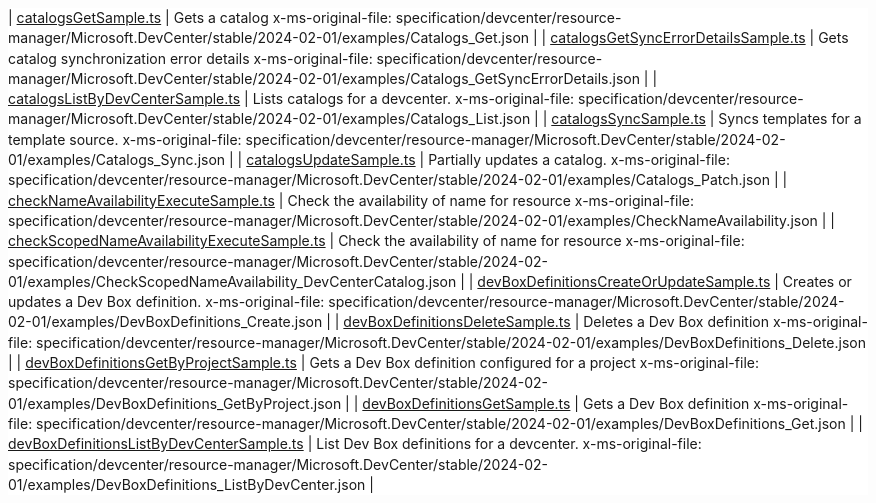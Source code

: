 | [catalogsGetSample.ts][catalogsgetsample]                                                                                               | Gets a catalog x-ms-original-file: specification/devcenter/resource-manager/Microsoft.DevCenter/stable/2024-02-01/examples/Catalogs_Get.json                                                                                                                                                                                                                     |
| [catalogsGetSyncErrorDetailsSample.ts][catalogsgetsyncerrordetailssample]                                                               | Gets catalog synchronization error details x-ms-original-file: specification/devcenter/resource-manager/Microsoft.DevCenter/stable/2024-02-01/examples/Catalogs_GetSyncErrorDetails.json                                                                                                                                                                         |
| [catalogsListByDevCenterSample.ts][catalogslistbydevcentersample]                                                                       | Lists catalogs for a devcenter. x-ms-original-file: specification/devcenter/resource-manager/Microsoft.DevCenter/stable/2024-02-01/examples/Catalogs_List.json                                                                                                                                                                                                   |
| [catalogsSyncSample.ts][catalogssyncsample]                                                                                             | Syncs templates for a template source. x-ms-original-file: specification/devcenter/resource-manager/Microsoft.DevCenter/stable/2024-02-01/examples/Catalogs_Sync.json                                                                                                                                                                                            |
| [catalogsUpdateSample.ts][catalogsupdatesample]                                                                                         | Partially updates a catalog. x-ms-original-file: specification/devcenter/resource-manager/Microsoft.DevCenter/stable/2024-02-01/examples/Catalogs_Patch.json                                                                                                                                                                                                     |
| [checkNameAvailabilityExecuteSample.ts][checknameavailabilityexecutesample]                                                             | Check the availability of name for resource x-ms-original-file: specification/devcenter/resource-manager/Microsoft.DevCenter/stable/2024-02-01/examples/CheckNameAvailability.json                                                                                                                                                                               |
| [checkScopedNameAvailabilityExecuteSample.ts][checkscopednameavailabilityexecutesample]                                                 | Check the availability of name for resource x-ms-original-file: specification/devcenter/resource-manager/Microsoft.DevCenter/stable/2024-02-01/examples/CheckScopedNameAvailability_DevCenterCatalog.json                                                                                                                                                        |
| [devBoxDefinitionsCreateOrUpdateSample.ts][devboxdefinitionscreateorupdatesample]                                                       | Creates or updates a Dev Box definition. x-ms-original-file: specification/devcenter/resource-manager/Microsoft.DevCenter/stable/2024-02-01/examples/DevBoxDefinitions_Create.json                                                                                                                                                                               |
| [devBoxDefinitionsDeleteSample.ts][devboxdefinitionsdeletesample]                                                                       | Deletes a Dev Box definition x-ms-original-file: specification/devcenter/resource-manager/Microsoft.DevCenter/stable/2024-02-01/examples/DevBoxDefinitions_Delete.json                                                                                                                                                                                           |
| [devBoxDefinitionsGetByProjectSample.ts][devboxdefinitionsgetbyprojectsample]                                                           | Gets a Dev Box definition configured for a project x-ms-original-file: specification/devcenter/resource-manager/Microsoft.DevCenter/stable/2024-02-01/examples/DevBoxDefinitions_GetByProject.json                                                                                                                                                               |
| [devBoxDefinitionsGetSample.ts][devboxdefinitionsgetsample]                                                                             | Gets a Dev Box definition x-ms-original-file: specification/devcenter/resource-manager/Microsoft.DevCenter/stable/2024-02-01/examples/DevBoxDefinitions_Get.json                                                                                                                                                                                                 |
| [devBoxDefinitionsListByDevCenterSample.ts][devboxdefinitionslistbydevcentersample]                                                     | List Dev Box definitions for a devcenter. x-ms-original-file: specification/devcenter/resource-manager/Microsoft.DevCenter/stable/2024-02-01/examples/DevBoxDefinitions_ListByDevCenter.json                                                                                                                                                                     |

[attachednetworkscreateorupdatesample]: https://github.com/Azure/azure-sdk-for-js/blob/main/sdk/devcenter/arm-devcenter/samples/v1/typescript/src/attachedNetworksCreateOrUpdateSample.ts
[attachednetworksdeletesample]: https://github.com/Azure/azure-sdk-for-js/blob/main/sdk/devcenter/arm-devcenter/samples/v1/typescript/src/attachedNetworksDeleteSample.ts
[attachednetworksgetbydevcentersample]: https://github.com/Azure/azure-sdk-for-js/blob/main/sdk/devcenter/arm-devcenter/samples/v1/typescript/src/attachedNetworksGetByDevCenterSample.ts
[attachednetworksgetbyprojectsample]: https://github.com/Azure/azure-sdk-for-js/blob/main/sdk/devcenter/arm-devcenter/samples/v1/typescript/src/attachedNetworksGetByProjectSample.ts
[attachednetworkslistbydevcentersample]: https://github.com/Azure/azure-sdk-for-js/blob/main/sdk/devcenter/arm-devcenter/samples/v1/typescript/src/attachedNetworksListByDevCenterSample.ts
[attachednetworkslistbyprojectsample]: https://github.com/Azure/azure-sdk-for-js/blob/main/sdk/devcenter/arm-devcenter/samples/v1/typescript/src/attachedNetworksListByProjectSample.ts
[catalogsconnectsample]: https://github.com/Azure/azure-sdk-for-js/blob/main/sdk/devcenter/arm-devcenter/samples/v1/typescript/src/catalogsConnectSample.ts
[catalogscreateorupdatesample]: https://github.com/Azure/azure-sdk-for-js/blob/main/sdk/devcenter/arm-devcenter/samples/v1/typescript/src/catalogsCreateOrUpdateSample.ts
[catalogsdeletesample]: https://github.com/Azure/azure-sdk-for-js/blob/main/sdk/devcenter/arm-devcenter/samples/v1/typescript/src/catalogsDeleteSample.ts
[catalogsgetsample]: https://github.com/Azure/azure-sdk-for-js/blob/main/sdk/devcenter/arm-devcenter/samples/v1/typescript/src/catalogsGetSample.ts
[catalogsgetsyncerrordetailssample]: https://github.com/Azure/azure-sdk-for-js/blob/main/sdk/devcenter/arm-devcenter/samples/v1/typescript/src/catalogsGetSyncErrorDetailsSample.ts
[catalogslistbydevcentersample]: https://github.com/Azure/azure-sdk-for-js/blob/main/sdk/devcenter/arm-devcenter/samples/v1/typescript/src/catalogsListByDevCenterSample.ts
[catalogssyncsample]: https://github.com/Azure/azure-sdk-for-js/blob/main/sdk/devcenter/arm-devcenter/samples/v1/typescript/src/catalogsSyncSample.ts
[catalogsupdatesample]: https://github.com/Azure/azure-sdk-for-js/blob/main/sdk/devcenter/arm-devcenter/samples/v1/typescript/src/catalogsUpdateSample.ts
[checknameavailabilityexecutesample]: https://github.com/Azure/azure-sdk-for-js/blob/main/sdk/devcenter/arm-devcenter/samples/v1/typescript/src/checkNameAvailabilityExecuteSample.ts
[checkscopednameavailabilityexecutesample]: https://github.com/Azure/azure-sdk-for-js/blob/main/sdk/devcenter/arm-devcenter/samples/v1/typescript/src/checkScopedNameAvailabilityExecuteSample.ts
[devboxdefinitionscreateorupdatesample]: https://github.com/Azure/azure-sdk-for-js/blob/main/sdk/devcenter/arm-devcenter/samples/v1/typescript/src/devBoxDefinitionsCreateOrUpdateSample.ts
[devboxdefinitionsdeletesample]: https://github.com/Azure/azure-sdk-for-js/blob/main/sdk/devcenter/arm-devcenter/samples/v1/typescript/src/devBoxDefinitionsDeleteSample.ts
[devboxdefinitionsgetbyprojectsample]: https://github.com/Azure/azure-sdk-for-js/blob/main/sdk/devcenter/arm-devcenter/samples/v1/typescript/src/devBoxDefinitionsGetByProjectSample.ts
[devboxdefinitionsgetsample]: https://github.com/Azure/azure-sdk-for-js/blob/main/sdk/devcenter/arm-devcenter/samples/v1/typescript/src/devBoxDefinitionsGetSample.ts
[devboxdefinitionslistbydevcentersample]: https://github.com/Azure/azure-sdk-for-js/blob/main/sdk/devcenter/arm-devcenter/samples/v1/typescript/src/devBoxDefinitionsListByDevCenterSample.ts
[devboxdefinitionslistbyprojectsample]: https://github.com/Azure/azure-sdk-for-js/blob/main/sdk/devcenter/arm-devcenter/samples/v1/typescript/src/devBoxDefinitionsListByProjectSample.ts
[devboxdefinitionsupdatesample]: https://github.com/Azure/azure-sdk-for-js/blob/main/sdk/devcenter/arm-devcenter/samples/v1/typescript/src/devBoxDefinitionsUpdateSample.ts
[devcenterscreateorupdatesample]: https://github.com/Azure/azure-sdk-for-js/blob/main/sdk/devcenter/arm-devcenter/samples/v1/typescript/src/devCentersCreateOrUpdateSample.ts
[devcentersdeletesample]: https://github.com/Azure/azure-sdk-for-js/blob/main/sdk/devcenter/arm-devcenter/samples/v1/typescript/src/devCentersDeleteSample.ts
[devcentersgetsample]: https://github.com/Azure/azure-sdk-for-js/blob/main/sdk/devcenter/arm-devcenter/samples/v1/typescript/src/devCentersGetSample.ts
[devcenterslistbyresourcegroupsample]: https://github.com/Azure/azure-sdk-for-js/blob/main/sdk/devcenter/arm-devcenter/samples/v1/typescript/src/devCentersListByResourceGroupSample.ts
[devcenterslistbysubscriptionsample]: https://github.com/Azure/azure-sdk-for-js/blob/main/sdk/devcenter/arm-devcenter/samples/v1/typescript/src/devCentersListBySubscriptionSample.ts
[devcentersupdatesample]: https://github.com/Azure/azure-sdk-for-js/blob/main/sdk/devcenter/arm-devcenter/samples/v1/typescript/src/devCentersUpdateSample.ts
[environmentdefinitionsgetbyprojectcatalogsample]: https://github.com/Azure/azure-sdk-for-js/blob/main/sdk/devcenter/arm-devcenter/samples/v1/typescript/src/environmentDefinitionsGetByProjectCatalogSample.ts
[environmentdefinitionsgeterrordetailssample]: https://github.com/Azure/azure-sdk-for-js/blob/main/sdk/devcenter/arm-devcenter/samples/v1/typescript/src/environmentDefinitionsGetErrorDetailsSample.ts
[environmentdefinitionsgetsample]: https://github.com/Azure/azure-sdk-for-js/blob/main/sdk/devcenter/arm-devcenter/samples/v1/typescript/src/environmentDefinitionsGetSample.ts
[environmentdefinitionslistbycatalogsample]: https://github.com/Azure/azure-sdk-for-js/blob/main/sdk/devcenter/arm-devcenter/samples/v1/typescript/src/environmentDefinitionsListByCatalogSample.ts
[environmentdefinitionslistbyprojectcatalogsample]: https://github.com/Azure/azure-sdk-for-js/blob/main/sdk/devcenter/arm-devcenter/samples/v1/typescript/src/environmentDefinitionsListByProjectCatalogSample.ts
[environmenttypescreateorupdatesample]: https://github.com/Azure/azure-sdk-for-js/blob/main/sdk/devcenter/arm-devcenter/samples/v1/typescript/src/environmentTypesCreateOrUpdateSample.ts
[environmenttypesdeletesample]: https://github.com/Azure/azure-sdk-for-js/blob/main/sdk/devcenter/arm-devcenter/samples/v1/typescript/src/environmentTypesDeleteSample.ts
[environmenttypesgetsample]: https://github.com/Azure/azure-sdk-for-js/blob/main/sdk/devcenter/arm-devcenter/samples/v1/typescript/src/environmentTypesGetSample.ts
[environmenttypeslistbydevcentersample]: https://github.com/Azure/azure-sdk-for-js/blob/main/sdk/devcenter/arm-devcenter/samples/v1/typescript/src/environmentTypesListByDevCenterSample.ts
[environmenttypesupdatesample]: https://github.com/Azure/azure-sdk-for-js/blob/main/sdk/devcenter/arm-devcenter/samples/v1/typescript/src/environmentTypesUpdateSample.ts
[galleriescreateorupdatesample]: https://github.com/Azure/azure-sdk-for-js/blob/main/sdk/devcenter/arm-devcenter/samples/v1/typescript/src/galleriesCreateOrUpdateSample.ts
[galleriesdeletesample]: https://github.com/Azure/azure-sdk-for-js/blob/main/sdk/devcenter/arm-devcenter/samples/v1/typescript/src/galleriesDeleteSample.ts
[galleriesgetsample]: https://github.com/Azure/azure-sdk-for-js/blob/main/sdk/devcenter/arm-devcenter/samples/v1/typescript/src/galleriesGetSample.ts
[gallerieslistbydevcentersample]: https://github.com/Azure/azure-sdk-for-js/blob/main/sdk/devcenter/arm-devcenter/samples/v1/typescript/src/galleriesListByDevCenterSample.ts
[imageversionsgetsample]: https://github.com/Azure/azure-sdk-for-js/blob/main/sdk/devcenter/arm-devcenter/samples/v1/typescript/src/imageVersionsGetSample.ts
[imageversionslistbyimagesample]: https://github.com/Azure/azure-sdk-for-js/blob/main/sdk/devcenter/arm-devcenter/samples/v1/typescript/src/imageVersionsListByImageSample.ts
[imagesgetsample]: https://github.com/Azure/azure-sdk-for-js/blob/main/sdk/devcenter/arm-devcenter/samples/v1/typescript/src/imagesGetSample.ts
[imageslistbydevcentersample]: https://github.com/Azure/azure-sdk-for-js/blob/main/sdk/devcenter/arm-devcenter/samples/v1/typescript/src/imagesListByDevCenterSample.ts
[imageslistbygallerysample]: https://github.com/Azure/azure-sdk-for-js/blob/main/sdk/devcenter/arm-devcenter/samples/v1/typescript/src/imagesListByGallerySample.ts
[networkconnectionscreateorupdatesample]: https://github.com/Azure/azure-sdk-for-js/blob/main/sdk/devcenter/arm-devcenter/samples/v1/typescript/src/networkConnectionsCreateOrUpdateSample.ts
[networkconnectionsdeletesample]: https://github.com/Azure/azure-sdk-for-js/blob/main/sdk/devcenter/arm-devcenter/samples/v1/typescript/src/networkConnectionsDeleteSample.ts
[networkconnectionsgethealthdetailssample]: https://github.com/Azure/azure-sdk-for-js/blob/main/sdk/devcenter/arm-devcenter/samples/v1/typescript/src/networkConnectionsGetHealthDetailsSample.ts
[networkconnectionsgetsample]: https://github.com/Azure/azure-sdk-for-js/blob/main/sdk/devcenter/arm-devcenter/samples/v1/typescript/src/networkConnectionsGetSample.ts
[networkconnectionslistbyresourcegroupsample]: https://github.com/Azure/azure-sdk-for-js/blob/main/sdk/devcenter/arm-devcenter/samples/v1/typescript/src/networkConnectionsListByResourceGroupSample.ts
[networkconnectionslistbysubscriptionsample]: https://github.com/Azure/azure-sdk-for-js/blob/main/sdk/devcenter/arm-devcenter/samples/v1/typescript/src/networkConnectionsListBySubscriptionSample.ts
[networkconnectionslisthealthdetailssample]: https://github.com/Azure/azure-sdk-for-js/blob/main/sdk/devcenter/arm-devcenter/samples/v1/typescript/src/networkConnectionsListHealthDetailsSample.ts
[networkconnectionslistoutboundnetworkdependenciesendpointssample]: https://github.com/Azure/azure-sdk-for-js/blob/main/sdk/devcenter/arm-devcenter/samples/v1/typescript/src/networkConnectionsListOutboundNetworkDependenciesEndpointsSample.ts
[networkconnectionsrunhealthcheckssample]: https://github.com/Azure/azure-sdk-for-js/blob/main/sdk/devcenter/arm-devcenter/samples/v1/typescript/src/networkConnectionsRunHealthChecksSample.ts
[networkconnectionsupdatesample]: https://github.com/Azure/azure-sdk-for-js/blob/main/sdk/devcenter/arm-devcenter/samples/v1/typescript/src/networkConnectionsUpdateSample.ts
[operationstatusesgetsample]: https://github.com/Azure/azure-sdk-for-js/blob/main/sdk/devcenter/arm-devcenter/samples/v1/typescript/src/operationStatusesGetSample.ts
[operationslistsample]: https://github.com/Azure/azure-sdk-for-js/blob/main/sdk/devcenter/arm-devcenter/samples/v1/typescript/src/operationsListSample.ts
[poolscreateorupdatesample]: https://github.com/Azure/azure-sdk-for-js/blob/main/sdk/devcenter/arm-devcenter/samples/v1/typescript/src/poolsCreateOrUpdateSample.ts
[poolsdeletesample]: https://github.com/Azure/azure-sdk-for-js/blob/main/sdk/devcenter/arm-devcenter/samples/v1/typescript/src/poolsDeleteSample.ts
[poolsgetsample]: https://github.com/Azure/azure-sdk-for-js/blob/main/sdk/devcenter/arm-devcenter/samples/v1/typescript/src/poolsGetSample.ts
[poolslistbyprojectsample]: https://github.com/Azure/azure-sdk-for-js/blob/main/sdk/devcenter/arm-devcenter/samples/v1/typescript/src/poolsListByProjectSample.ts
[poolsrunhealthcheckssample]: https://github.com/Azure/azure-sdk-for-js/blob/main/sdk/devcenter/arm-devcenter/samples/v1/typescript/src/poolsRunHealthChecksSample.ts
[poolsupdatesample]: https://github.com/Azure/azure-sdk-for-js/blob/main/sdk/devcenter/arm-devcenter/samples/v1/typescript/src/poolsUpdateSample.ts
[projectallowedenvironmenttypesgetsample]: https://github.com/Azure/azure-sdk-for-js/blob/main/sdk/devcenter/arm-devcenter/samples/v1/typescript/src/projectAllowedEnvironmentTypesGetSample.ts
[projectallowedenvironmenttypeslistsample]: https://github.com/Azure/azure-sdk-for-js/blob/main/sdk/devcenter/arm-devcenter/samples/v1/typescript/src/projectAllowedEnvironmentTypesListSample.ts
[projectcatalogenvironmentdefinitionsgeterrordetailssample]: https://github.com/Azure/azure-sdk-for-js/blob/main/sdk/devcenter/arm-devcenter/samples/v1/typescript/src/projectCatalogEnvironmentDefinitionsGetErrorDetailsSample.ts
[projectcatalogsconnectsample]: https://github.com/Azure/azure-sdk-for-js/blob/main/sdk/devcenter/arm-devcenter/samples/v1/typescript/src/projectCatalogsConnectSample.ts
[projectcatalogscreateorupdatesample]: https://github.com/Azure/azure-sdk-for-js/blob/main/sdk/devcenter/arm-devcenter/samples/v1/typescript/src/projectCatalogsCreateOrUpdateSample.ts
[projectcatalogsdeletesample]: https://github.com/Azure/azure-sdk-for-js/blob/main/sdk/devcenter/arm-devcenter/samples/v1/typescript/src/projectCatalogsDeleteSample.ts
[projectcatalogsgetsample]: https://github.com/Azure/azure-sdk-for-js/blob/main/sdk/devcenter/arm-devcenter/samples/v1/typescript/src/projectCatalogsGetSample.ts
[projectcatalogsgetsyncerrordetailssample]: https://github.com/Azure/azure-sdk-for-js/blob/main/sdk/devcenter/arm-devcenter/samples/v1/typescript/src/projectCatalogsGetSyncErrorDetailsSample.ts
[projectcatalogslistsample]: https://github.com/Azure/azure-sdk-for-js/blob/main/sdk/devcenter/arm-devcenter/samples/v1/typescript/src/projectCatalogsListSample.ts
[projectcatalogspatchsample]: https://github.com/Azure/azure-sdk-for-js/blob/main/sdk/devcenter/arm-devcenter/samples/v1/typescript/src/projectCatalogsPatchSample.ts
[projectcatalogssyncsample]: https://github.com/Azure/azure-sdk-for-js/blob/main/sdk/devcenter/arm-devcenter/samples/v1/typescript/src/projectCatalogsSyncSample.ts
[projectenvironmenttypescreateorupdatesample]: https://github.com/Azure/azure-sdk-for-js/blob/main/sdk/devcenter/arm-devcenter/samples/v1/typescript/src/projectEnvironmentTypesCreateOrUpdateSample.ts
[projectenvironmenttypesdeletesample]: https://github.com/Azure/azure-sdk-for-js/blob/main/sdk/devcenter/arm-devcenter/samples/v1/typescript/src/projectEnvironmentTypesDeleteSample.ts
[projectenvironmenttypesgetsample]: https://github.com/Azure/azure-sdk-for-js/blob/main/sdk/devcenter/arm-devcenter/samples/v1/typescript/src/projectEnvironmentTypesGetSample.ts
[projectenvironmenttypeslistsample]: https://github.com/Azure/azure-sdk-for-js/blob/main/sdk/devcenter/arm-devcenter/samples/v1/typescript/src/projectEnvironmentTypesListSample.ts
[projectenvironmenttypesupdatesample]: https://github.com/Azure/azure-sdk-for-js/blob/main/sdk/devcenter/arm-devcenter/samples/v1/typescript/src/projectEnvironmentTypesUpdateSample.ts
[projectscreateorupdatesample]: https://github.com/Azure/azure-sdk-for-js/blob/main/sdk/devcenter/arm-devcenter/samples/v1/typescript/src/projectsCreateOrUpdateSample.ts
[projectsdeletesample]: https://github.com/Azure/azure-sdk-for-js/blob/main/sdk/devcenter/arm-devcenter/samples/v1/typescript/src/projectsDeleteSample.ts
[projectsgetsample]: https://github.com/Azure/azure-sdk-for-js/blob/main/sdk/devcenter/arm-devcenter/samples/v1/typescript/src/projectsGetSample.ts
[projectslistbyresourcegroupsample]: https://github.com/Azure/azure-sdk-for-js/blob/main/sdk/devcenter/arm-devcenter/samples/v1/typescript/src/projectsListByResourceGroupSample.ts
[projectslistbysubscriptionsample]: https://github.com/Azure/azure-sdk-for-js/blob/main/sdk/devcenter/arm-devcenter/samples/v1/typescript/src/projectsListBySubscriptionSample.ts
[projectsupdatesample]: https://github.com/Azure/azure-sdk-for-js/blob/main/sdk/devcenter/arm-devcenter/samples/v1/typescript/src/projectsUpdateSample.ts
[schedulescreateorupdatesample]: https://github.com/Azure/azure-sdk-for-js/blob/main/sdk/devcenter/arm-devcenter/samples/v1/typescript/src/schedulesCreateOrUpdateSample.ts
[schedulesdeletesample]: https://github.com/Azure/azure-sdk-for-js/blob/main/sdk/devcenter/arm-devcenter/samples/v1/typescript/src/schedulesDeleteSample.ts
[schedulesgetsample]: https://github.com/Azure/azure-sdk-for-js/blob/main/sdk/devcenter/arm-devcenter/samples/v1/typescript/src/schedulesGetSample.ts
[scheduleslistbypoolsample]: https://github.com/Azure/azure-sdk-for-js/blob/main/sdk/devcenter/arm-devcenter/samples/v1/typescript/src/schedulesListByPoolSample.ts
[schedulesupdatesample]: https://github.com/Azure/azure-sdk-for-js/blob/main/sdk/devcenter/arm-devcenter/samples/v1/typescript/src/schedulesUpdateSample.ts
[skuslistbysubscriptionsample]: https://github.com/Azure/azure-sdk-for-js/blob/main/sdk/devcenter/arm-devcenter/samples/v1/typescript/src/skusListBySubscriptionSample.ts
[usageslistbylocationsample]: https://github.com/Azure/azure-sdk-for-js/blob/main/sdk/devcenter/arm-devcenter/samples/v1/typescript/src/usagesListByLocationSample.ts
[apiref]: https://learn.microsoft.com/javascript/api/@azure/arm-devcenter?view=azure-node-preview
[freesub]: https://azure.microsoft.com/free/
[package]: https://github.com/Azure/azure-sdk-for-js/tree/main/sdk/devcenter/arm-devcenter/README.md
[typescript]: https://www.typescriptlang.org/docs/home.html